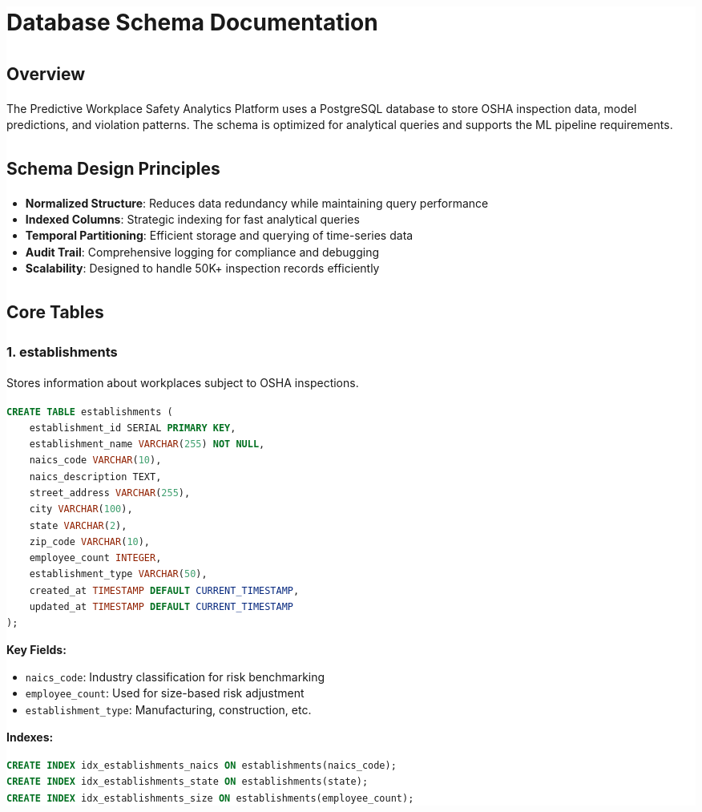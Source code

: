 # Database Schema Documentation

## Overview

The Predictive Workplace Safety Analytics Platform uses a PostgreSQL database to store OSHA inspection data, model predictions, and violation patterns. The schema is optimized for analytical queries and supports the ML pipeline requirements.

## Schema Design Principles

- **Normalized Structure**: Reduces data redundancy while maintaining query performance
- **Indexed Columns**: Strategic indexing for fast analytical queries  
- **Temporal Partitioning**: Efficient storage and querying of time-series data
- **Audit Trail**: Comprehensive logging for compliance and debugging
- **Scalability**: Designed to handle 50K+ inspection records efficiently

## Core Tables

### 1. establishments

Stores information about workplaces subject to OSHA inspections.

```sql
CREATE TABLE establishments (
    establishment_id SERIAL PRIMARY KEY,
    establishment_name VARCHAR(255) NOT NULL,
    naics_code VARCHAR(10),
    naics_description TEXT,
    street_address VARCHAR(255),
    city VARCHAR(100),
    state VARCHAR(2),
    zip_code VARCHAR(10),
    employee_count INTEGER,
    establishment_type VARCHAR(50),
    created_at TIMESTAMP DEFAULT CURRENT_TIMESTAMP,
    updated_at TIMESTAMP DEFAULT CURRENT_TIMESTAMP
);
```

**Key Fields:**
- `naics_code`: Industry classification for risk benchmarking
- `employee_count`: Used for size-based risk adjustment
- `establishment_type`: Manufacturing, construction, etc.

**Indexes:**
```sql
CREATE INDEX idx_establishments_naics ON establishments(naics_code);
CREATE INDEX idx_establishments_state ON establishments(state);
CREATE INDEX idx_establishments_size ON establishments(employee_count);
```
